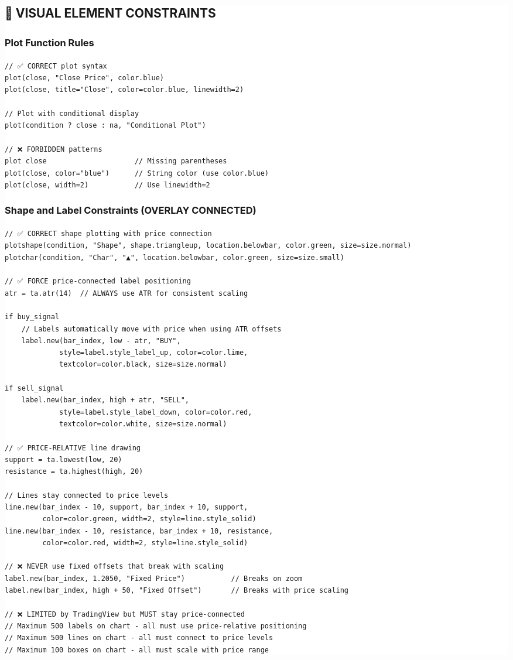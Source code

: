 ## 🎨 VISUAL ELEMENT CONSTRAINTS

### **Plot Function Rules**
```pinescript
// ✅ CORRECT plot syntax
plot(close, "Close Price", color.blue)
plot(close, title="Close", color=color.blue, linewidth=2)

// Plot with conditional display
plot(condition ? close : na, "Conditional Plot")

// ❌ FORBIDDEN patterns
plot close                     // Missing parentheses
plot(close, color="blue")      // String color (use color.blue)
plot(close, width=2)           // Use linewidth=2
```

### **Shape and Label Constraints (OVERLAY CONNECTED)**
```pinescript
// ✅ CORRECT shape plotting with price connection
plotshape(condition, "Shape", shape.triangleup, location.belowbar, color.green, size=size.normal)
plotchar(condition, "Char", "▲", location.belowbar, color.green, size=size.small)

// ✅ FORCE price-connected label positioning
atr = ta.atr(14)  // ALWAYS use ATR for consistent scaling

if buy_signal
    // Labels automatically move with price when using ATR offsets
    label.new(bar_index, low - atr, "BUY", 
             style=label.style_label_up, color=color.lime, 
             textcolor=color.black, size=size.normal)

if sell_signal
    label.new(bar_index, high + atr, "SELL", 
             style=label.style_label_down, color=color.red, 
             textcolor=color.white, size=size.normal)

// ✅ PRICE-RELATIVE line drawing
support = ta.lowest(low, 20)
resistance = ta.highest(high, 20)

// Lines stay connected to price levels
line.new(bar_index - 10, support, bar_index + 10, support, 
         color=color.green, width=2, style=line.style_solid)
line.new(bar_index - 10, resistance, bar_index + 10, resistance, 
         color=color.red, width=2, style=line.style_solid)

// ❌ NEVER use fixed offsets that break with scaling
label.new(bar_index, 1.2050, "Fixed Price")           // Breaks on zoom
label.new(bar_index, high + 50, "Fixed Offset")       // Breaks with price scaling

// ❌ LIMITED by TradingView but MUST stay price-connected
// Maximum 500 labels on chart - all must use price-relative positioning
// Maximum 500 lines on chart - all must connect to price levels
// Maximum 100 boxes on chart - all must scale with price range
```
